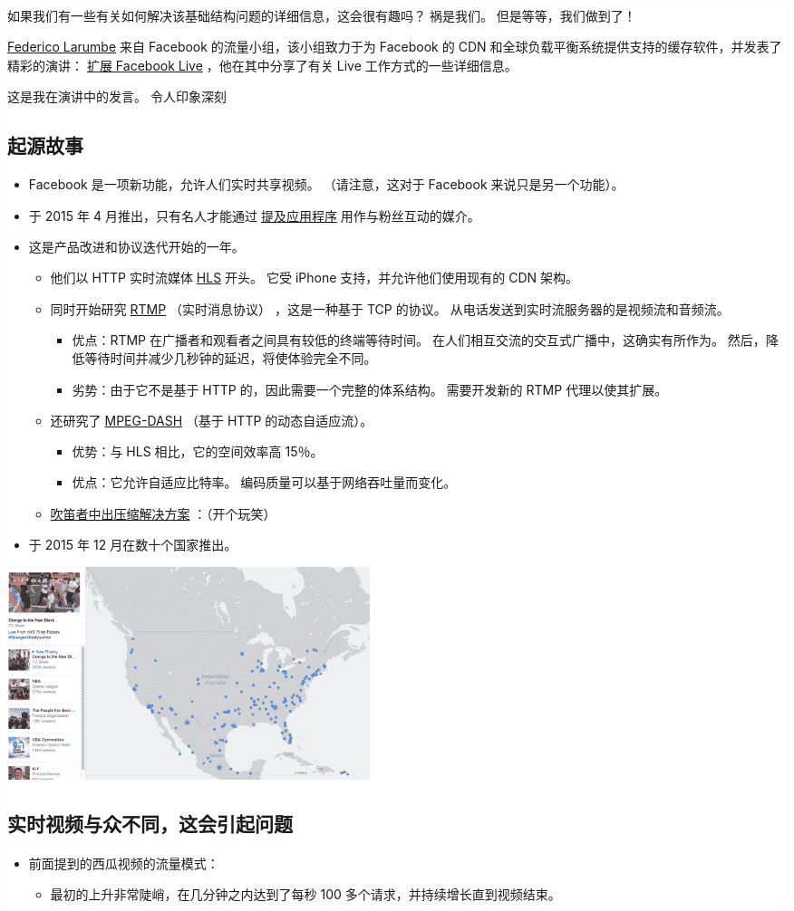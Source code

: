 如果我们有一些有关如何解决该基础结构问题的详细信息，这会很有趣吗？ 祸是我们。 但是等等，我们做到了！

[Federico Larumbe](https://www.linkedin.com/in/federicolarumbe) 来自 Facebook 的流量小组，该小组致力于为 Facebook 的 CDN 和全球负载平衡系统提供支持的缓存软件，并发表了精彩的演讲： [扩展 Facebook Live](https://code.facebook.com/posts/1036362693099725/networking-scale-may-2016-recap/) ，他在其中分享了有关 Live 工作方式的一些详细信息。

这是我在演讲中的发言。 令人印象深刻

## 起源故事

*   Facebook 是一项新功能，允许人们实时共享视频。 （请注意，这对于 Facebook 来说只是另一个功能）。

*   于 2015 年 4 月推出，只有名人才能通过 [提及应用程序](https://www.facebook.com/about/mentions/) 用作与粉丝互动的媒介。

*   这是产品改进和协议迭代开始的一年。

    *   他们以 HTTP 实时流媒体 [HLS](https://en.wikipedia.org/wiki/HTTP_Live_Streaming) 开头。 它受 iPhone 支持，并允许他们使用现有的 CDN 架构。

    *   同时开始研究 [RTMP](https://en.wikipedia.org/wiki/Real_Time_Messaging_Protocol) （实时消息协议） ，这是一种基于 TCP 的协议。 从电话发送到实时流服务器的是视频流和音频流。

        *   优点：RTMP 在广播者和观看者之间具有较低的终端等待时间。 在人们相互交流的交互式广播中，这确实有所作为。 然后，降低等待时间并减少几秒钟的延迟，将使体验完全不同。

        *   劣势：由于它不是基于 HTTP 的，因此需要一个完整的体系结构。 需要开发新的 RTMP 代理以使其扩展。

    *   还研究了 [MPEG-DASH](https://en.wikipedia.org/wiki/Dynamic_Adaptive_Streaming_over_HTTP) （基于 HTTP 的动态自适应流）。

        *   优势：与 HLS 相比，它的空间效率高 15％。

        *   优点：它允许自适应比特率。 编码质量可以基于网络吞吐量而变化。

    *   [吹笛者中出压缩解决方案](https://www.crunchbase.com/organization/pied-piper#/entity) ：（开个玩笑）

*   于 2015 年 12 月在数十个国家推出。

![](img/cc9254808fa61d8f01212c2503be1c30.png)

## 实时视频与众不同，这会引起问题

*   前面提到的西瓜视频的流量模式：

    *   最初的上升非常陡峭，在几分钟之内达到了每秒 100 多个请求，并持续增长直到视频结束。
